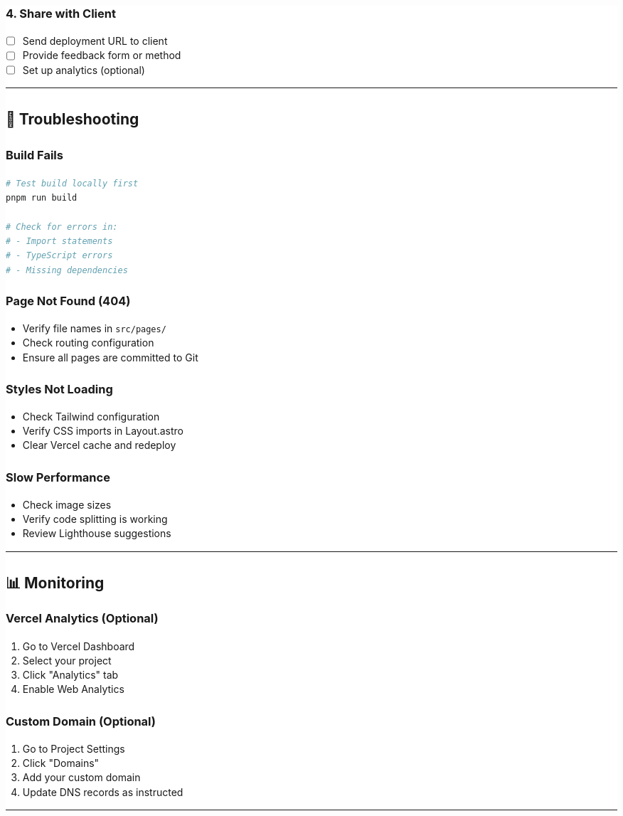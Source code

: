 ### 4. Share with Client
- [ ] Send deployment URL to client
- [ ] Provide feedback form or method
- [ ] Set up analytics (optional)

---

## 🐛 Troubleshooting

### Build Fails
```bash
# Test build locally first
pnpm run build

# Check for errors in:
# - Import statements
# - TypeScript errors
# - Missing dependencies
```

### Page Not Found (404)
- Verify file names in `src/pages/`
- Check routing configuration
- Ensure all pages are committed to Git

### Styles Not Loading
- Check Tailwind configuration
- Verify CSS imports in Layout.astro
- Clear Vercel cache and redeploy

### Slow Performance
- Check image sizes
- Verify code splitting is working
- Review Lighthouse suggestions

---

## 📊 Monitoring

### Vercel Analytics (Optional)
1. Go to Vercel Dashboard
2. Select your project
3. Click "Analytics" tab
4. Enable Web Analytics

### Custom Domain (Optional)
1. Go to Project Settings
2. Click "Domains"
3. Add your custom domain
4. Update DNS records as instructed

---